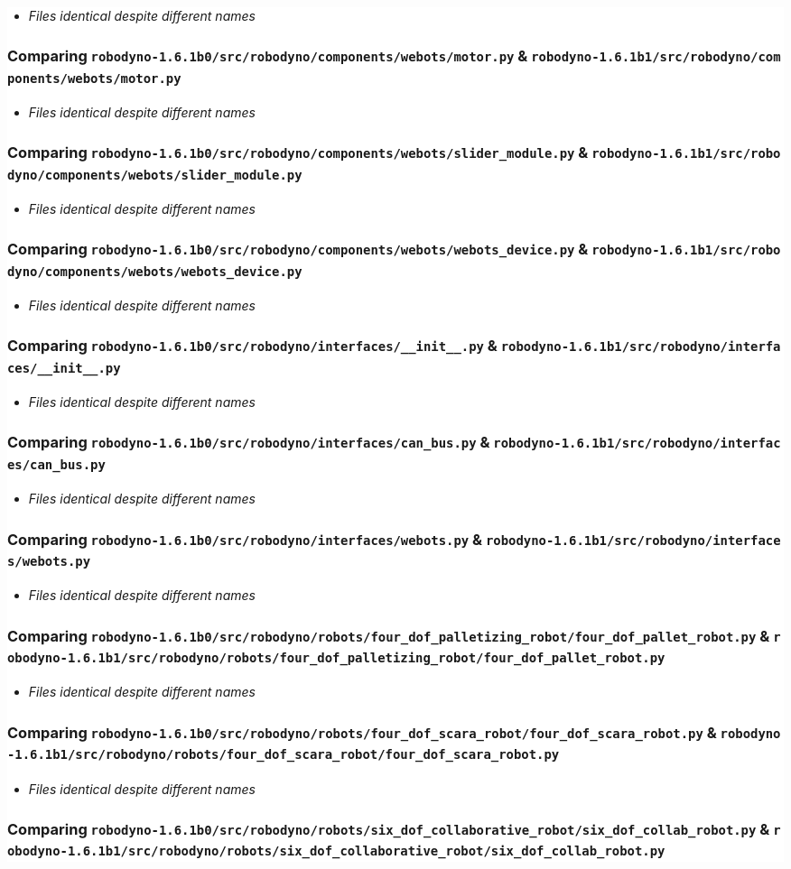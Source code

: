  * *Files identical despite different names*

### Comparing `robodyno-1.6.1b0/src/robodyno/components/webots/motor.py` & `robodyno-1.6.1b1/src/robodyno/components/webots/motor.py`

 * *Files identical despite different names*

### Comparing `robodyno-1.6.1b0/src/robodyno/components/webots/slider_module.py` & `robodyno-1.6.1b1/src/robodyno/components/webots/slider_module.py`

 * *Files identical despite different names*

### Comparing `robodyno-1.6.1b0/src/robodyno/components/webots/webots_device.py` & `robodyno-1.6.1b1/src/robodyno/components/webots/webots_device.py`

 * *Files identical despite different names*

### Comparing `robodyno-1.6.1b0/src/robodyno/interfaces/__init__.py` & `robodyno-1.6.1b1/src/robodyno/interfaces/__init__.py`

 * *Files identical despite different names*

### Comparing `robodyno-1.6.1b0/src/robodyno/interfaces/can_bus.py` & `robodyno-1.6.1b1/src/robodyno/interfaces/can_bus.py`

 * *Files identical despite different names*

### Comparing `robodyno-1.6.1b0/src/robodyno/interfaces/webots.py` & `robodyno-1.6.1b1/src/robodyno/interfaces/webots.py`

 * *Files identical despite different names*

### Comparing `robodyno-1.6.1b0/src/robodyno/robots/four_dof_palletizing_robot/four_dof_pallet_robot.py` & `robodyno-1.6.1b1/src/robodyno/robots/four_dof_palletizing_robot/four_dof_pallet_robot.py`

 * *Files identical despite different names*

### Comparing `robodyno-1.6.1b0/src/robodyno/robots/four_dof_scara_robot/four_dof_scara_robot.py` & `robodyno-1.6.1b1/src/robodyno/robots/four_dof_scara_robot/four_dof_scara_robot.py`

 * *Files identical despite different names*

### Comparing `robodyno-1.6.1b0/src/robodyno/robots/six_dof_collaborative_robot/six_dof_collab_robot.py` & `robodyno-1.6.1b1/src/robodyno/robots/six_dof_collaborative_robot/six_dof_collab_robot.py`
